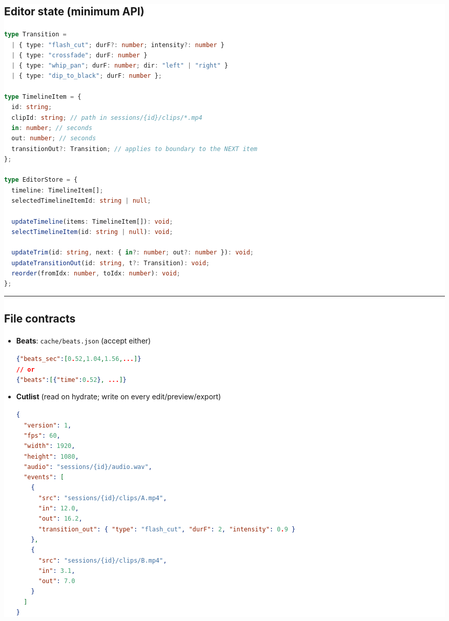 
## Editor state (minimum API)

```ts
type Transition =
  | { type: "flash_cut"; durF?: number; intensity?: number }
  | { type: "crossfade"; durF: number }
  | { type: "whip_pan"; durF: number; dir: "left" | "right" }
  | { type: "dip_to_black"; durF: number };

type TimelineItem = {
  id: string;
  clipId: string; // path in sessions/{id}/clips/*.mp4
  in: number; // seconds
  out: number; // seconds
  transitionOut?: Transition; // applies to boundary to the NEXT item
};

type EditorStore = {
  timeline: TimelineItem[];
  selectedTimelineItemId: string | null;

  updateTimeline(items: TimelineItem[]): void;
  selectTimelineItem(id: string | null): void;

  updateTrim(id: string, next: { in?: number; out?: number }): void;
  updateTransitionOut(id: string, t?: Transition): void;
  reorder(fromIdx: number, toIdx: number): void;
};
```

---

## File contracts

- **Beats**: `cache/beats.json` (accept either)

  ```json
  {"beats_sec":[0.52,1.04,1.56,...]}
  // or
  {"beats":[{"time":0.52}, ...]}
  ```

- **Cutlist** (read on hydrate; write on every edit/preview/export)

  ```json
  {
    "version": 1,
    "fps": 60,
    "width": 1920,
    "height": 1080,
    "audio": "sessions/{id}/audio.wav",
    "events": [
      {
        "src": "sessions/{id}/clips/A.mp4",
        "in": 12.0,
        "out": 16.2,
        "transition_out": { "type": "flash_cut", "durF": 2, "intensity": 0.9 }
      },
      {
        "src": "sessions/{id}/clips/B.mp4",
        "in": 3.1,
        "out": 7.0
      }
    ]
  }
  ```